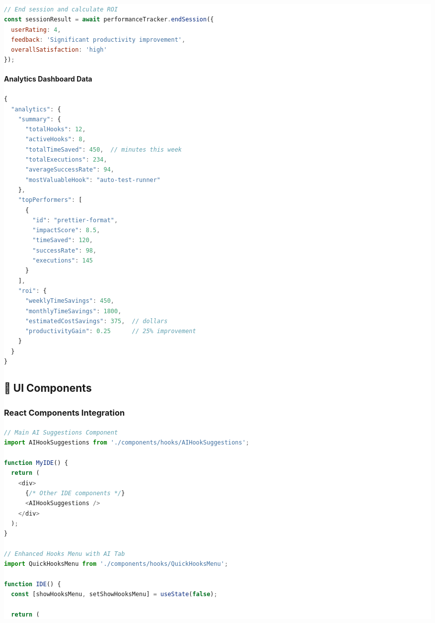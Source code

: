 ```javascript
// End session and calculate ROI
const sessionResult = await performanceTracker.endSession({
  userRating: 4,
  feedback: 'Significant productivity improvement',
  overallSatisfaction: 'high'
});
```

#### Analytics Dashboard Data
```javascript
{
  "analytics": {
    "summary": {
      "totalHooks": 12,
      "activeHooks": 8,
      "totalTimeSaved": 450,  // minutes this week
      "totalExecutions": 234,
      "averageSuccessRate": 94,
      "mostValuableHook": "auto-test-runner"
    },
    "topPerformers": [
      {
        "id": "prettier-format",
        "impactScore": 8.5,
        "timeSaved": 120,
        "successRate": 98,
        "executions": 145
      }
    ],
    "roi": {
      "weeklyTimeSavings": 450,
      "monthlyTimeSavings": 1800,
      "estimatedCostSavings": 375,  // dollars
      "productivityGain": 0.25      // 25% improvement
    }
  }
}
```

## 🎨 UI Components

### React Components Integration

```typescript
// Main AI Suggestions Component
import AIHookSuggestions from './components/hooks/AIHookSuggestions';

function MyIDE() {
  return (
    <div>
      {/* Other IDE components */}
      <AIHookSuggestions />
    </div>
  );
}

// Enhanced Hooks Menu with AI Tab
import QuickHooksMenu from './components/hooks/QuickHooksMenu';

function IDE() {
  const [showHooksMenu, setShowHooksMenu] = useState(false);
  
  return (
```